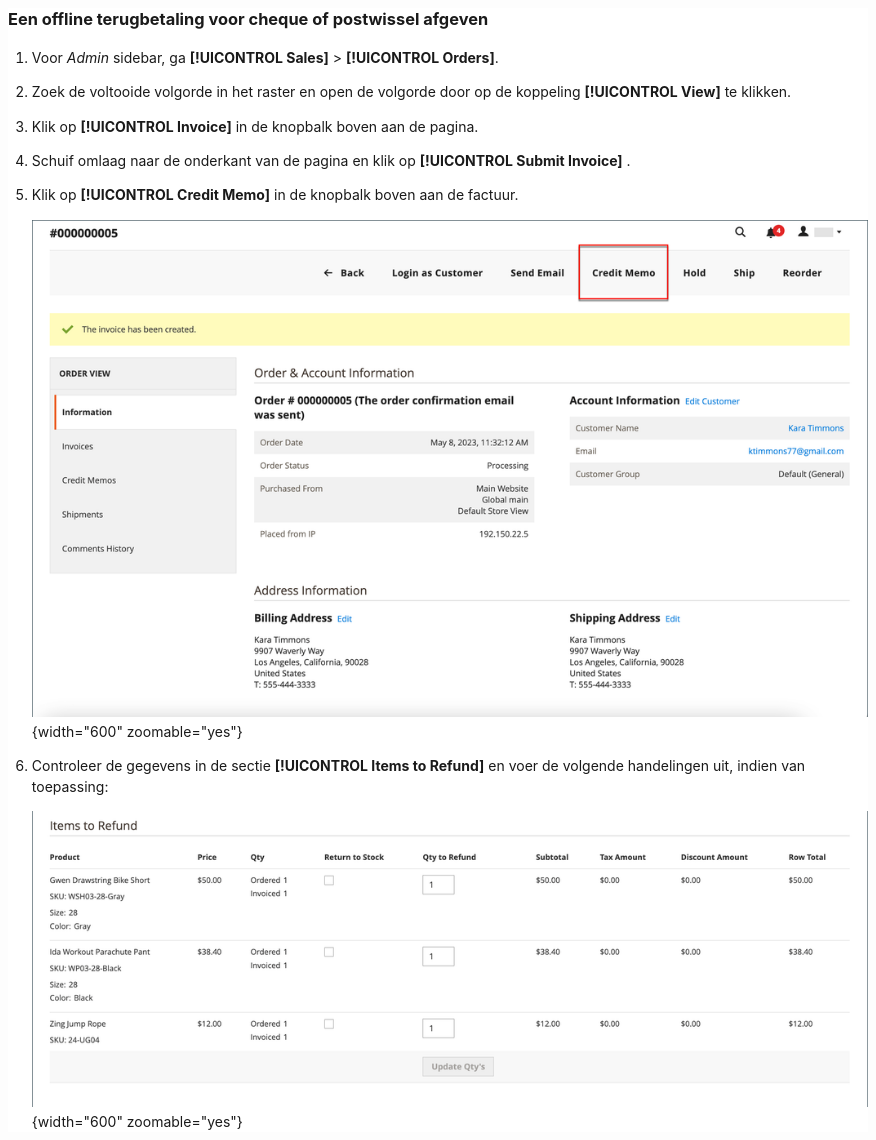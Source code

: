 ### Een offline terugbetaling voor cheque of postwissel afgeven

1. Voor _Admin_ sidebar, ga **[!UICONTROL Sales]** > **[!UICONTROL Orders]**.

1. Zoek de voltooide volgorde in het raster en open de volgorde door op de koppeling **[!UICONTROL View]** te klikken.

1. Klik op **[!UICONTROL Invoice]** in de knopbalk boven aan de pagina.

1. Schuif omlaag naar de onderkant van de pagina en klik op **[!UICONTROL Submit Invoice]** .

1. Klik op **[!UICONTROL Credit Memo]** in de knopbalk boven aan de factuur.

   ![&#x200B; creeer creditmemo &#x200B;](./assets/order-invoice-info-company.png){width="600" zoomable="yes"}

1. Controleer de gegevens in de sectie **[!UICONTROL Items to Refund]** en voer de volgende handelingen uit, indien van toepassing:

   ![&#x200B; Punten aan Terugbetaling &#x200B;](./assets/credit-memo-items-to-refund.png){width="600" zoomable="yes"}


[1]: https://www.adobe.com/acrobat/pdf-reader.html "Adobe Reader ophalen"